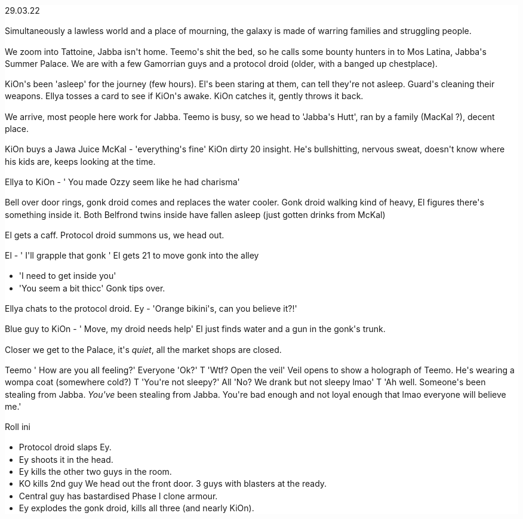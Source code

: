 



29.03.22

Simultaneously a lawless world and a place of mourning, the galaxy is made of warring families and struggling people.

We zoom into Tattoine, Jabba isn't home. Teemo's shit the bed, so he calls some bounty hunters in to Mos Latina, Jabba's Summer Palace.
We are with a few Gamorrian guys and a protocol droid (older, with a banged up chestplace).

KiOn's been 'asleep' for the journey (few hours). 
El's been staring at them, can tell they're not asleep.
Guard's cleaning their weapons.
Ellya tosses a card to see if KiOn's awake. KiOn catches it, gently throws it back.

We arrive, most people here work for Jabba.
Teemo is busy, so we head to 'Jabba's Hutt', ran by a family (MacKal ?), decent place.

KiOn buys a Jawa Juice
McKal - 'everything's fine'
KiOn dirty 20 insight. He's bullshitting, nervous sweat, doesn't know where his kids are, keeps looking at the time.

Ellya to KiOn - ' You made Ozzy seem like he had charisma'

Bell over door rings, gonk droid comes and replaces the water cooler.
Gonk droid walking kind of heavy, El figures there's something inside it.
Both Belfrond twins inside have fallen asleep (just gotten drinks from McKal)

El gets a caff. Protocol droid summons us, we head out.

El - ' I'll grapple that gonk '
El gets 21 to move gonk into the alley
- 'I need to get inside you'
- 'You seem a bit thicc'
Gonk tips over.

Ellya chats to the protocol droid.
Ey - 'Orange bikini's, can you believe it?!'

Blue guy to KiOn - ' Move, my droid needs help'
El just finds water and a gun in the gonk's trunk.

Closer we get to the Palace, it's _quiet_, all the market shops are closed.

Teemo ' How are you all feeling?'
Everyone 'Ok?'
T 'Wtf? Open the veil'
Veil opens to show a holograph of Teemo. He's wearing a wompa coat (somewhere cold?)
T 'You're not sleepy?'
All 'No? We drank but not sleepy lmao'
T 'Ah well. Someone's been stealing from Jabba. _You've_ been stealing from Jabba. You're bad enough and not loyal enough that lmao everyone will believe me.'

Roll ini
- Protocol droid slaps Ey.
- Ey shoots it in the head.
- Ey kills the other two guys in the room.
- KO kills 2nd guy
We head out the front door. 3 guys with blasters at the ready.
- Central guy has bastardised Phase I clone armour.
- Ey explodes the gonk droid, kills all three (and nearly KiOn).
